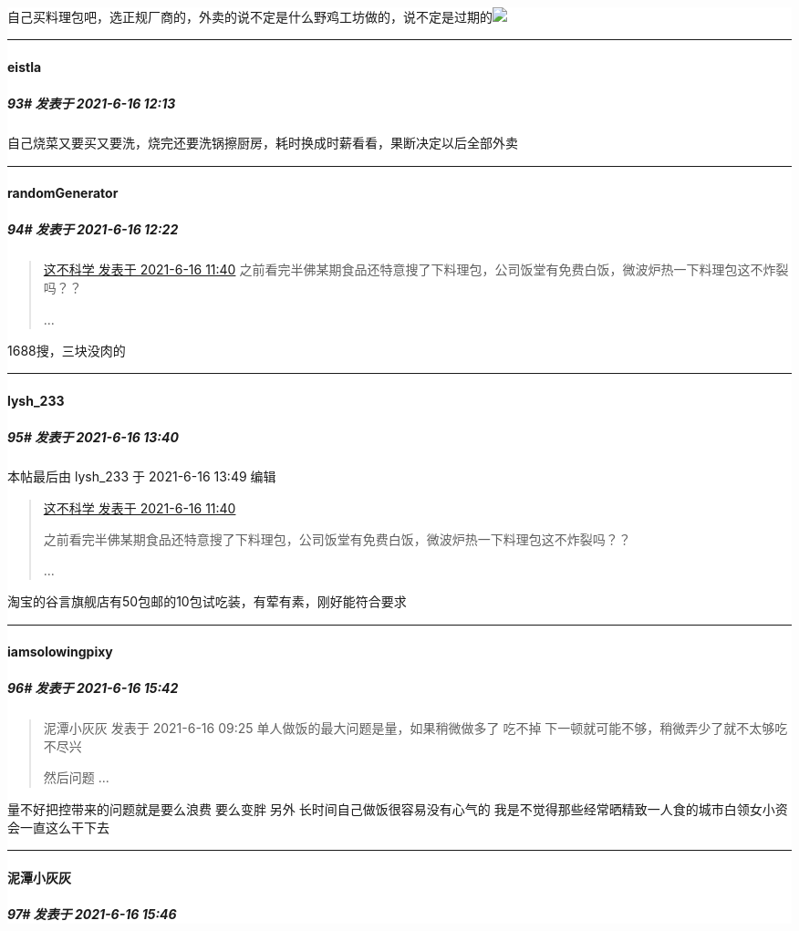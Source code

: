 
自己买料理包吧，选正规厂商的，外卖的说不定是什么野鸡工坊做的，说不定是过期的<img src="https://static.saraba1st.com/image/smiley/face2017/037.png" referrerpolicy="no-referrer">


*****

####  eistla  
##### 93#       发表于 2021-6-16 12:13


自己烧菜又要买又要洗，烧完还要洗锅擦厨房，耗时换成时薪看看，果断决定以后全部外卖


*****

####  randomGenerator  
##### 94#       发表于 2021-6-16 12:22


<blockquote><a href="httphttps://bbs.saraba1st.com/2b/forum.php?mod=redirect&amp;goto=findpost&amp;pid=51623447&amp;ptid=2010025" target="_blank">这不科学 发表于 2021-6-16 11:40</a>
之前看完半佛某期食品还特意搜了下料理包，公司饭堂有免费白饭，微波炉热一下料理包这不炸裂吗？？

 ...</blockquote>
1688搜，三块没肉的


*****

####  lysh_233  
##### 95#       发表于 2021-6-16 13:40


 本帖最后由 lysh_233 于 2021-6-16 13:49 编辑 
<blockquote><a href="httphttps://bbs.saraba1st.com/2b/forum.php?mod=redirect&amp;goto=findpost&amp;pid=51623447&amp;ptid=2010025" target="_blank">这不科学 发表于 2021-6-16 11:40</a>

之前看完半佛某期食品还特意搜了下料理包，公司饭堂有免费白饭，微波炉热一下料理包这不炸裂吗？？

 ...</blockquote>
淘宝的谷言旗舰店有50包邮的10包试吃装，有荤有素，刚好能符合要求


*****

####  iamsolowingpixy  
##### 96#       发表于 2021-6-16 15:42


<blockquote>泥潭小灰灰 发表于 2021-6-16 09:25
单人做饭的最大问题是量，如果稍微做多了 吃不掉 下一顿就可能不够，稍微弄少了就不太够吃不尽兴

然后问题 ...</blockquote>
量不好把控带来的问题就是要么浪费 要么变胖 另外 长时间自己做饭很容易没有心气的 我是不觉得那些经常晒精致一人食的城市白领女小资会一直这么干下去


*****

####  泥潭小灰灰  
##### 97#       发表于 2021-6-16 15:46
